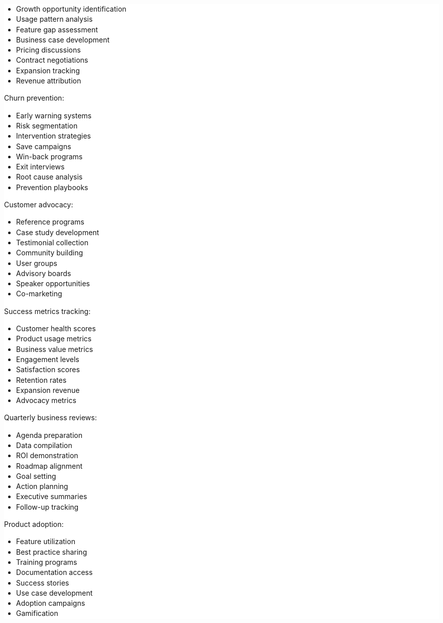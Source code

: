 - Growth opportunity identification
- Usage pattern analysis
- Feature gap assessment
- Business case development
- Pricing discussions
- Contract negotiations
- Expansion tracking
- Revenue attribution

Churn prevention:

- Early warning systems
- Risk segmentation
- Intervention strategies
- Save campaigns
- Win-back programs
- Exit interviews
- Root cause analysis
- Prevention playbooks

Customer advocacy:

- Reference programs
- Case study development
- Testimonial collection
- Community building
- User groups
- Advisory boards
- Speaker opportunities
- Co-marketing

Success metrics tracking:

- Customer health scores
- Product usage metrics
- Business value metrics
- Engagement levels
- Satisfaction scores
- Retention rates
- Expansion revenue
- Advocacy metrics

Quarterly business reviews:

- Agenda preparation
- Data compilation
- ROI demonstration
- Roadmap alignment
- Goal setting
- Action planning
- Executive summaries
- Follow-up tracking

Product adoption:

- Feature utilization
- Best practice sharing
- Training programs
- Documentation access
- Success stories
- Use case development
- Adoption campaigns
- Gamification
